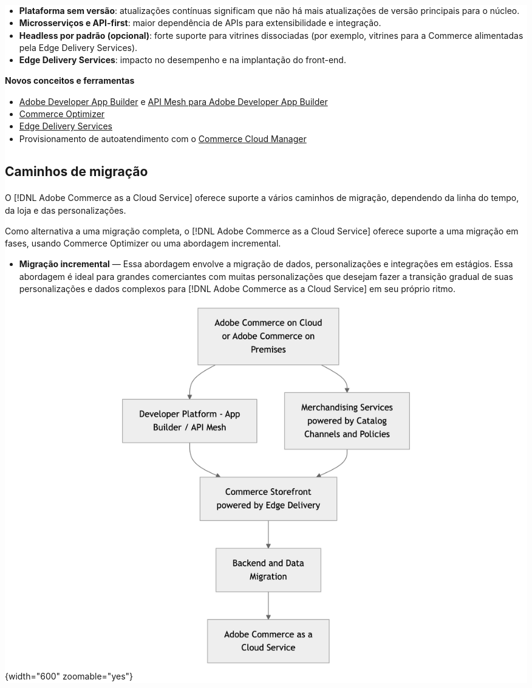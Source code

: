 * **Plataforma sem versão**: atualizações contínuas significam que não há mais atualizações de versão principais para o núcleo.
* **Microsserviços e API-first**: maior dependência de APIs para extensibilidade e integração.
* **Headless por padrão (opcional)**: forte suporte para vitrines dissociadas (por exemplo, vitrines para a Commerce alimentadas pela Edge Delivery Services).
* **Edge Delivery Services**: impacto no desempenho e na implantação do front-end.

**Novos conceitos e ferramentas**

* [Adobe Developer App Builder](https://developer.adobe.com/app-builder/) e [API Mesh para Adobe Developer App Builder](https://developer.adobe.com/graphql-mesh-gateway)
* [Commerce Optimizer](../../optimizer/overview.md)
* [Edge Delivery Services](https://experienceleague.adobe.com/developer/commerce/storefront/?lang=pt-BR)
* Provisionamento de autoatendimento com o [Commerce Cloud Manager](../getting-started.md#create-an-instance)

## Caminhos de migração

O [!DNL Adobe Commerce as a Cloud Service] oferece suporte a vários caminhos de migração, dependendo da linha do tempo, da loja e das personalizações.

Como alternativa a uma migração completa, o [!DNL Adobe Commerce as a Cloud Service] oferece suporte a uma migração em fases, usando Commerce Optimizer ou uma abordagem incremental.

* **Migração incremental** — Essa abordagem envolve a migração de dados, personalizações e integrações em estágios. Essa abordagem é ideal para grandes comerciantes com muitas personalizações que desejam fazer a transição gradual de suas personalizações e dados complexos para [!DNL Adobe Commerce as a Cloud Service] em seu próprio ritmo.

![migração incremental](../assets/incremental.png){width="600" zoomable="yes"}

